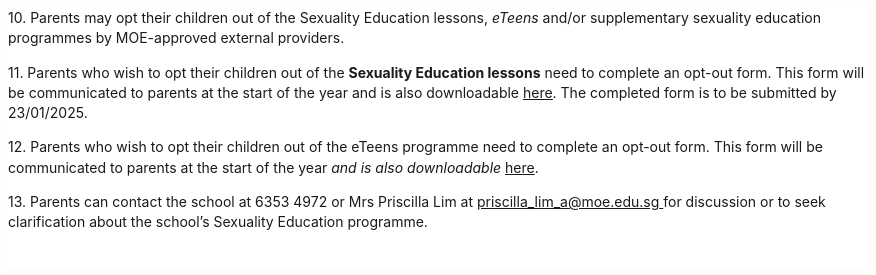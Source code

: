 <p>10. Parents may opt their children out of the Sexuality Education lessons, <em>eTeens</em> and/or
supplementary sexuality education programmes by MOE-approved external providers.&nbsp;</p>
<p>11. Parents who wish to opt their children out of the <strong>Sexuality Education lessons</strong> need
to complete an opt-out form. This form will be communicated to parents
at the start of the year and is also downloadable <a href="/files/CCE/2025_SEd_Acknowledgement_and_Opt_Out_Form.pdf" rel="noopener noreferrer nofollow" target="_blank"><u>here</u></a>.
The completed form is to be submitted by 23/01/2025.&nbsp;</p>
<p>12. Parents who wish to opt their children out of the eTeens programme
need to complete an opt-out form. This form will be communicated to parents
at the start of the year<em> and is also downloadable</em>&nbsp;<a href="https://drive.google.com/file/d/14azX9r3PKIbWk4lxKiFQJVSYM8yCIuDg/view" rel="noopener nofollow" target="_blank">here</a>.&nbsp;</p>
<p>13. Parents can contact the school at 6353 4972 or Mrs Priscilla Lim at
<a href="https://go.gov.sg/moe-sexuality-education-scope" rel="noopener noreferrer nofollow" target="_blank"><u>priscilla_lim_a@moe.edu.sg</u>
</a>for discussion or to seek clarification about the school’s Sexuality Education
programme.</p>
<p>
<br>
</p>